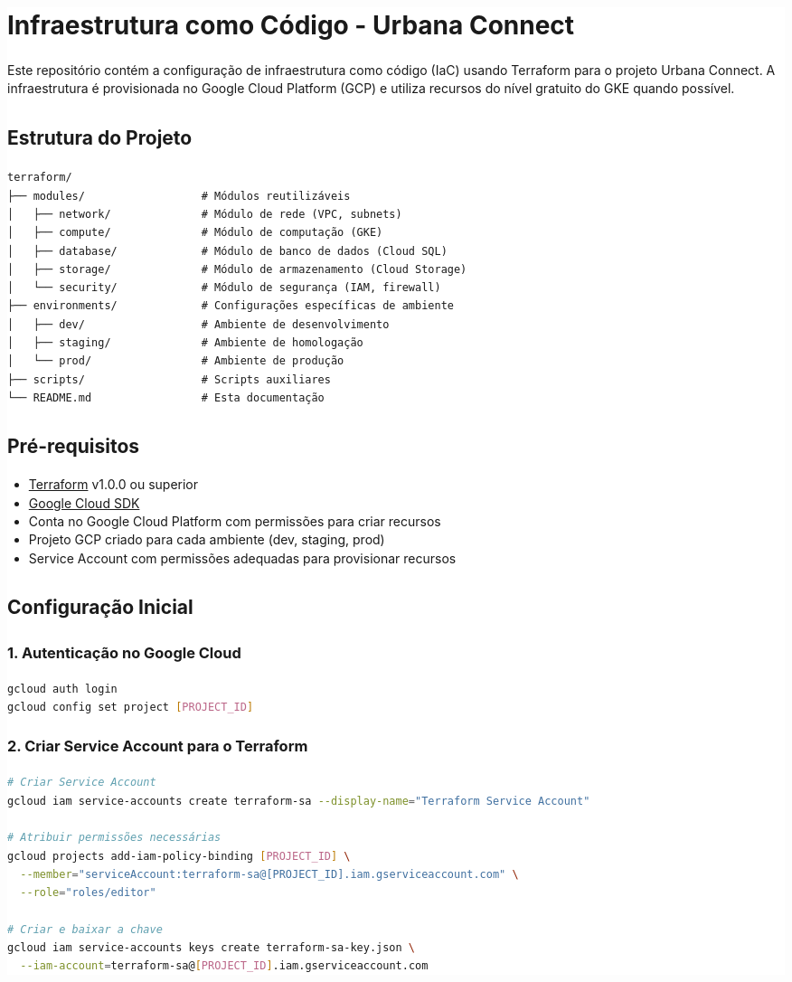 # Infraestrutura como Código - Urbana Connect

Este repositório contém a configuração de infraestrutura como código (IaC) usando Terraform para o projeto Urbana Connect. A infraestrutura é provisionada no Google Cloud Platform (GCP) e utiliza recursos do nível gratuito do GKE quando possível.

## Estrutura do Projeto

```
terraform/
├── modules/                  # Módulos reutilizáveis
│   ├── network/              # Módulo de rede (VPC, subnets)
│   ├── compute/              # Módulo de computação (GKE)
│   ├── database/             # Módulo de banco de dados (Cloud SQL)
│   ├── storage/              # Módulo de armazenamento (Cloud Storage)
│   └── security/             # Módulo de segurança (IAM, firewall)
├── environments/             # Configurações específicas de ambiente
│   ├── dev/                  # Ambiente de desenvolvimento
│   ├── staging/              # Ambiente de homologação
│   └── prod/                 # Ambiente de produção
├── scripts/                  # Scripts auxiliares
└── README.md                 # Esta documentação
```

## Pré-requisitos

- [Terraform](https://www.terraform.io/downloads.html) v1.0.0 ou superior
- [Google Cloud SDK](https://cloud.google.com/sdk/docs/install)
- Conta no Google Cloud Platform com permissões para criar recursos
- Projeto GCP criado para cada ambiente (dev, staging, prod)
- Service Account com permissões adequadas para provisionar recursos

## Configuração Inicial

### 1. Autenticação no Google Cloud

```bash
gcloud auth login
gcloud config set project [PROJECT_ID]
```

### 2. Criar Service Account para o Terraform

```bash
# Criar Service Account
gcloud iam service-accounts create terraform-sa --display-name="Terraform Service Account"

# Atribuir permissões necessárias
gcloud projects add-iam-policy-binding [PROJECT_ID] \
  --member="serviceAccount:terraform-sa@[PROJECT_ID].iam.gserviceaccount.com" \
  --role="roles/editor"

# Criar e baixar a chave
gcloud iam service-accounts keys create terraform-sa-key.json \
  --iam-account=terraform-sa@[PROJECT_ID].iam.gserviceaccount.com
```

